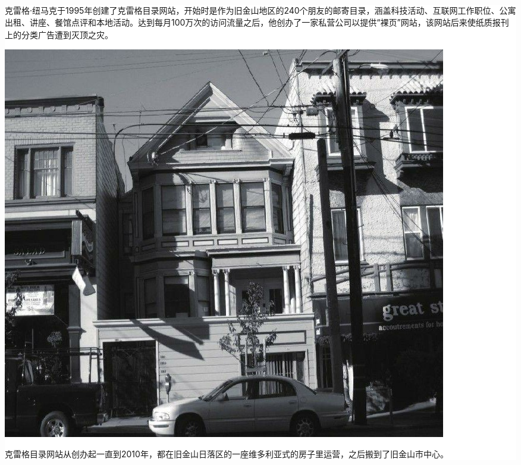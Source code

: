克雷格·纽马克于1995年创建了克雷格目录网站，开始时是作为旧金山地区的240个朋友的邮寄目录，涵盖科技活动、互联网工作职位、公寓出租、讲座、餐馆点评和本地活动。达到每月100万次的访问流量之后，他创办了一家私营公司以提供“裸页”网站，该网站后来使纸质报刊上的分类广告遭到灭顶之灾。

![](Image_071.jpg)

克雷格目录网站从创办起一直到2010年，都在旧金山日落区的一座维多利亚式的房子里运营，之后搬到了旧金山市中心。
